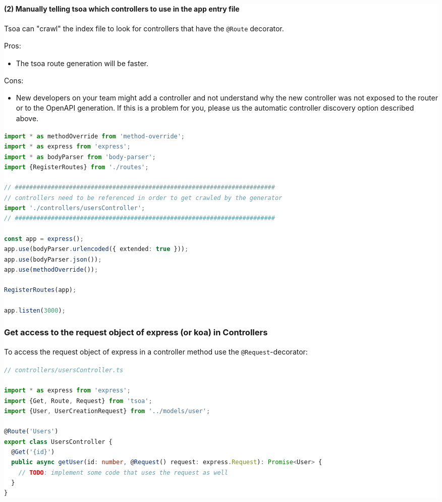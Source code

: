 #### (2) Manually telling tsoa which controllers to use in the app entry file
Tsoa can "crawl" the index file to look for controllers that have the `@Route` decorator.

Pros:
  * The tsoa route generation will be faster.
  
Cons:
  * New developers on your team might add a controller and not understand why the new controller was not exposed to the router or to the OpenAPI generation. If this is a problem for you, please us the automatic controller discovery option described above.

```typescript
import * as methodOverride from 'method-override';
import * as express from 'express';
import * as bodyParser from 'body-parser';
import {RegisterRoutes} from './routes';

// ########################################################################
// controllers need to be referenced in order to get crawled by the generator
import './controllers/usersController';
// ########################################################################

const app = express();
app.use(bodyParser.urlencoded({ extended: true }));
app.use(bodyParser.json());
app.use(methodOverride());

RegisterRoutes(app);

app.listen(3000);
```

### Get access to the request object of express (or koa) in Controllers

To access the request object of express in a controller method use the `@Request`-decorator:
```typescript
// controllers/usersController.ts

import * as express from 'express';
import {Get, Route, Request} from 'tsoa';
import {User, UserCreationRequest} from '../models/user';

@Route('Users')
export class UsersController {
  @Get('{id}')
  public async getUser(id: number, @Request() request: express.Request): Promise<User> {
    // TODO: implement some code that uses the request as well
  }
}
```
